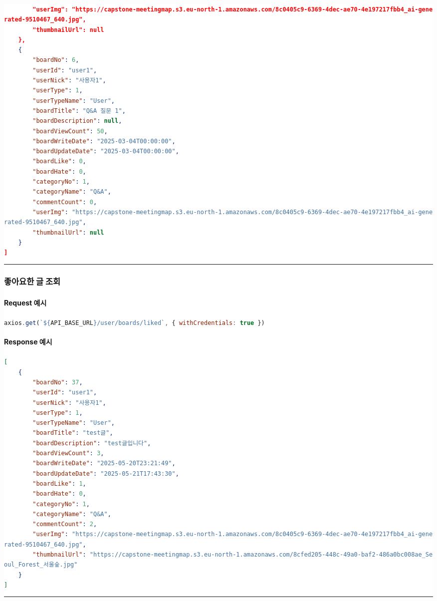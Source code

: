 ```json
        "userImg": "https://capstone-meetingmap.s3.eu-north-1.amazonaws.com/8c0405c9-6369-4dec-ae70-4e197217fbb4_ai-generated-9510467_640.jpg",
        "thumbnailUrl": null
    },
    {
        "boardNo": 6,
        "userId": "user1",
        "userNick": "사용자1",
        "userType": 1,
        "userTypeName": "User",
        "boardTitle": "Q&A 질문 1",
        "boardDescription": null,
        "boardViewCount": 50,
        "boardWriteDate": "2025-03-04T00:00:00",
        "boardUpdateDate": "2025-03-04T00:00:00",
        "boardLike": 0,
        "boardHate": 0,
        "categoryNo": 1,
        "categoryName": "Q&A",
        "commentCount": 0,
        "userImg": "https://capstone-meetingmap.s3.eu-north-1.amazonaws.com/8c0405c9-6369-4dec-ae70-4e197217fbb4_ai-generated-9510467_640.jpg", 
        "thumbnailUrl": null
    }
]
```

---

### 좋아요한 글 조회

#### Request 예시
```javascript
axios.get(`${API_BASE_URL}/user/boards/liked`, { withCredentials: true })
```

#### Response 예시
```json
[
    {
        "boardNo": 37,
        "userId": "user1",
        "userNick": "사용자1",
        "userType": 1,
        "userTypeName": "User",
        "boardTitle": "test글",
        "boardDescription": "test글입니다",
        "boardViewCount": 3,
        "boardWriteDate": "2025-05-20T23:21:49",
        "boardUpdateDate": "2025-05-21T17:43:30",
        "boardLike": 1,
        "boardHate": 0,
        "categoryNo": 1,
        "categoryName": "Q&A",
        "commentCount": 2,
        "userImg": "https://capstone-meetingmap.s3.eu-north-1.amazonaws.com/8c0405c9-6369-4dec-ae70-4e197217fbb4_ai-generated-9510467_640.jpg", 
        "thumbnailUrl": "https://capstone-meetingmap.s3.eu-north-1.amazonaws.com/8cfed205-448c-49a0-baf2-486a0bc008ae_Seoul_Forest_서울숲.jpg"
    }
]
```

---